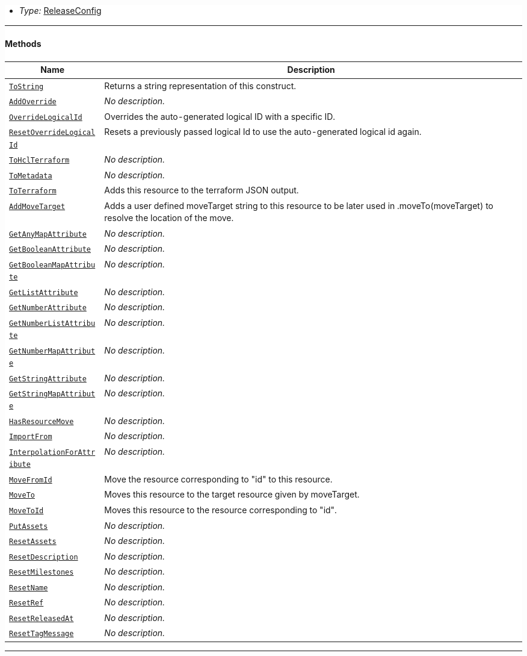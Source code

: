 - *Type:* <a href="#@cdktf/provider-gitlab.release.ReleaseConfig">ReleaseConfig</a>

---

#### Methods <a name="Methods" id="Methods"></a>

| **Name** | **Description** |
| --- | --- |
| <code><a href="#@cdktf/provider-gitlab.release.Release.toString">ToString</a></code> | Returns a string representation of this construct. |
| <code><a href="#@cdktf/provider-gitlab.release.Release.addOverride">AddOverride</a></code> | *No description.* |
| <code><a href="#@cdktf/provider-gitlab.release.Release.overrideLogicalId">OverrideLogicalId</a></code> | Overrides the auto-generated logical ID with a specific ID. |
| <code><a href="#@cdktf/provider-gitlab.release.Release.resetOverrideLogicalId">ResetOverrideLogicalId</a></code> | Resets a previously passed logical Id to use the auto-generated logical id again. |
| <code><a href="#@cdktf/provider-gitlab.release.Release.toHclTerraform">ToHclTerraform</a></code> | *No description.* |
| <code><a href="#@cdktf/provider-gitlab.release.Release.toMetadata">ToMetadata</a></code> | *No description.* |
| <code><a href="#@cdktf/provider-gitlab.release.Release.toTerraform">ToTerraform</a></code> | Adds this resource to the terraform JSON output. |
| <code><a href="#@cdktf/provider-gitlab.release.Release.addMoveTarget">AddMoveTarget</a></code> | Adds a user defined moveTarget string to this resource to be later used in .moveTo(moveTarget) to resolve the location of the move. |
| <code><a href="#@cdktf/provider-gitlab.release.Release.getAnyMapAttribute">GetAnyMapAttribute</a></code> | *No description.* |
| <code><a href="#@cdktf/provider-gitlab.release.Release.getBooleanAttribute">GetBooleanAttribute</a></code> | *No description.* |
| <code><a href="#@cdktf/provider-gitlab.release.Release.getBooleanMapAttribute">GetBooleanMapAttribute</a></code> | *No description.* |
| <code><a href="#@cdktf/provider-gitlab.release.Release.getListAttribute">GetListAttribute</a></code> | *No description.* |
| <code><a href="#@cdktf/provider-gitlab.release.Release.getNumberAttribute">GetNumberAttribute</a></code> | *No description.* |
| <code><a href="#@cdktf/provider-gitlab.release.Release.getNumberListAttribute">GetNumberListAttribute</a></code> | *No description.* |
| <code><a href="#@cdktf/provider-gitlab.release.Release.getNumberMapAttribute">GetNumberMapAttribute</a></code> | *No description.* |
| <code><a href="#@cdktf/provider-gitlab.release.Release.getStringAttribute">GetStringAttribute</a></code> | *No description.* |
| <code><a href="#@cdktf/provider-gitlab.release.Release.getStringMapAttribute">GetStringMapAttribute</a></code> | *No description.* |
| <code><a href="#@cdktf/provider-gitlab.release.Release.hasResourceMove">HasResourceMove</a></code> | *No description.* |
| <code><a href="#@cdktf/provider-gitlab.release.Release.importFrom">ImportFrom</a></code> | *No description.* |
| <code><a href="#@cdktf/provider-gitlab.release.Release.interpolationForAttribute">InterpolationForAttribute</a></code> | *No description.* |
| <code><a href="#@cdktf/provider-gitlab.release.Release.moveFromId">MoveFromId</a></code> | Move the resource corresponding to "id" to this resource. |
| <code><a href="#@cdktf/provider-gitlab.release.Release.moveTo">MoveTo</a></code> | Moves this resource to the target resource given by moveTarget. |
| <code><a href="#@cdktf/provider-gitlab.release.Release.moveToId">MoveToId</a></code> | Moves this resource to the resource corresponding to "id". |
| <code><a href="#@cdktf/provider-gitlab.release.Release.putAssets">PutAssets</a></code> | *No description.* |
| <code><a href="#@cdktf/provider-gitlab.release.Release.resetAssets">ResetAssets</a></code> | *No description.* |
| <code><a href="#@cdktf/provider-gitlab.release.Release.resetDescription">ResetDescription</a></code> | *No description.* |
| <code><a href="#@cdktf/provider-gitlab.release.Release.resetMilestones">ResetMilestones</a></code> | *No description.* |
| <code><a href="#@cdktf/provider-gitlab.release.Release.resetName">ResetName</a></code> | *No description.* |
| <code><a href="#@cdktf/provider-gitlab.release.Release.resetRef">ResetRef</a></code> | *No description.* |
| <code><a href="#@cdktf/provider-gitlab.release.Release.resetReleasedAt">ResetReleasedAt</a></code> | *No description.* |
| <code><a href="#@cdktf/provider-gitlab.release.Release.resetTagMessage">ResetTagMessage</a></code> | *No description.* |

---